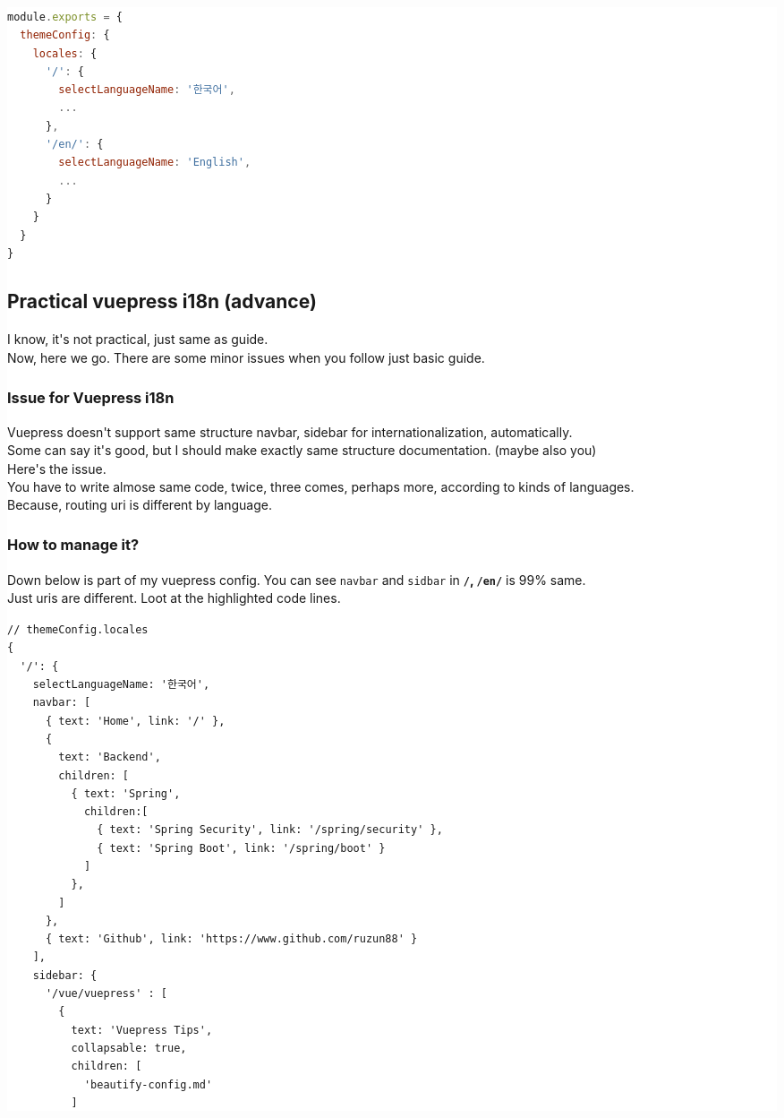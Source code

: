 ``` js
module.exports = {
  themeConfig: {
    locales: {
      '/': {
        selectLanguageName: '한국어',
        ...
      },
      '/en/': {
        selectLanguageName: 'English',
        ...
      }
    }
  }
}
```

## Practical vuepress i18n (advance)
I know, it's not practical, just same as guide.   
Now, here we go.
There are some minor issues when you follow just basic guide.

### Issue for Vuepress i18n
Vuepress doesn't support same structure navbar, sidebar for internationalization, automatically.   
Some can say it's good, but I should make exactly same structure documentation. (maybe also you)   
Here's the issue.   
You have to write almose same code, twice, three comes, perhaps more, according to kinds of languages.   
Because, routing uri is different by language.

### How to manage it?
Down below is part of my vuepress config. You can see `navbar` and `sidbar` in **`/`, `/en/`** is 99% same.   
Just uris are different. Loot at the highlighted code lines.   

``` js{6,12,13,21,35,41,42,50}
// themeConfig.locales
{
  '/': {
    selectLanguageName: '한국어',
    navbar: [
      { text: 'Home', link: '/' },
      {
        text: 'Backend',
        children: [
          { text: 'Spring',
            children:[
              { text: 'Spring Security', link: '/spring/security' },
              { text: 'Spring Boot', link: '/spring/boot' }
            ]
          },
        ]
      },
      { text: 'Github', link: 'https://www.github.com/ruzun88' }
    ],
    sidebar: {
      '/vue/vuepress' : [
        {
          text: 'Vuepress Tips',
          collapsable: true,
          children: [
            'beautify-config.md'
          ]
```